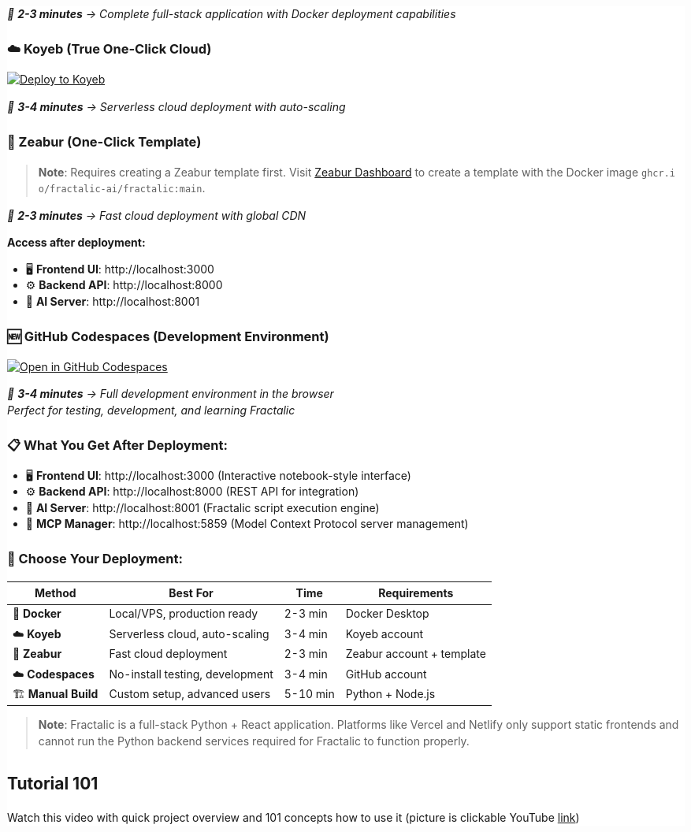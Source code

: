 *🎯 **2-3 minutes** → Complete full-stack application with Docker deployment capabilities*

### ☁️ Koyeb (True One-Click Cloud)
[![Deploy to Koyeb](https://www.koyeb.com/static/images/deploy/button.svg)](https://app.koyeb.com/deploy?type=docker&image=ghcr.io/fractalic-ai/fractalic:main&name=fractalic&ports=3000;http;/&ports=8000;http;/api&ports=8001;http;/ai&ports=5859;http;/mcp)

*🎯 **3-4 minutes** → Serverless cloud deployment with auto-scaling*

### 🚀 Zeabur (One-Click Template)
> **Note**: Requires creating a Zeabur template first. Visit [Zeabur Dashboard](https://zeabur.com) to create a template with the Docker image `ghcr.io/fractalic-ai/fractalic:main`.

*🎯 **2-3 minutes** → Fast cloud deployment with global CDN*

**Access after deployment:**
- 🖥️ **Frontend UI**: http://localhost:3000
- ⚙️ **Backend API**: http://localhost:8000  
- 🤖 **AI Server**: http://localhost:8001

### 🆕 GitHub Codespaces (Development Environment)
[![Open in GitHub Codespaces](https://github.com/codespaces/badge.svg)](https://codespaces.new/fractalic-ai/fractalic)

*🎯 **3-4 minutes** → Full development environment in the browser*  
*Perfect for testing, development, and learning Fractalic*

### 📋 What You Get After Deployment:
- 🖥️ **Frontend UI**: http://localhost:3000 (Interactive notebook-style interface)
- ⚙️ **Backend API**: http://localhost:8000 (REST API for integration)  
- 🤖 **AI Server**: http://localhost:8001 (Fractalic script execution engine)
- 🔧 **MCP Manager**: http://localhost:5859 (Model Context Protocol server management)

### 🎯 Choose Your Deployment:
| Method | Best For | Time | Requirements |
|--------|----------|------|--------------|
| 🐳 **Docker** | Local/VPS, production ready | 2-3 min | Docker Desktop |
| ☁️ **Koyeb** | Serverless cloud, auto-scaling | 3-4 min | Koyeb account |
| 🚀 **Zeabur** | Fast cloud deployment | 2-3 min | Zeabur account + template |
| ☁️ **Codespaces** | No-install testing, development | 3-4 min | GitHub account |
| 🏗️ **Manual Build** | Custom setup, advanced users | 5-10 min | Python + Node.js |

> **Note**: Fractalic is a full-stack Python + React application. Platforms like Vercel and Netlify only support static frontends and cannot run the Python backend services required for Fractalic to function properly.

## Tutorial 101 
Watch this video with quick project overview and 101 concepts how to use it (picture is clickable YouTube [link](https://www.youtube.com/watch?v=iRqIzmKE8uw))
